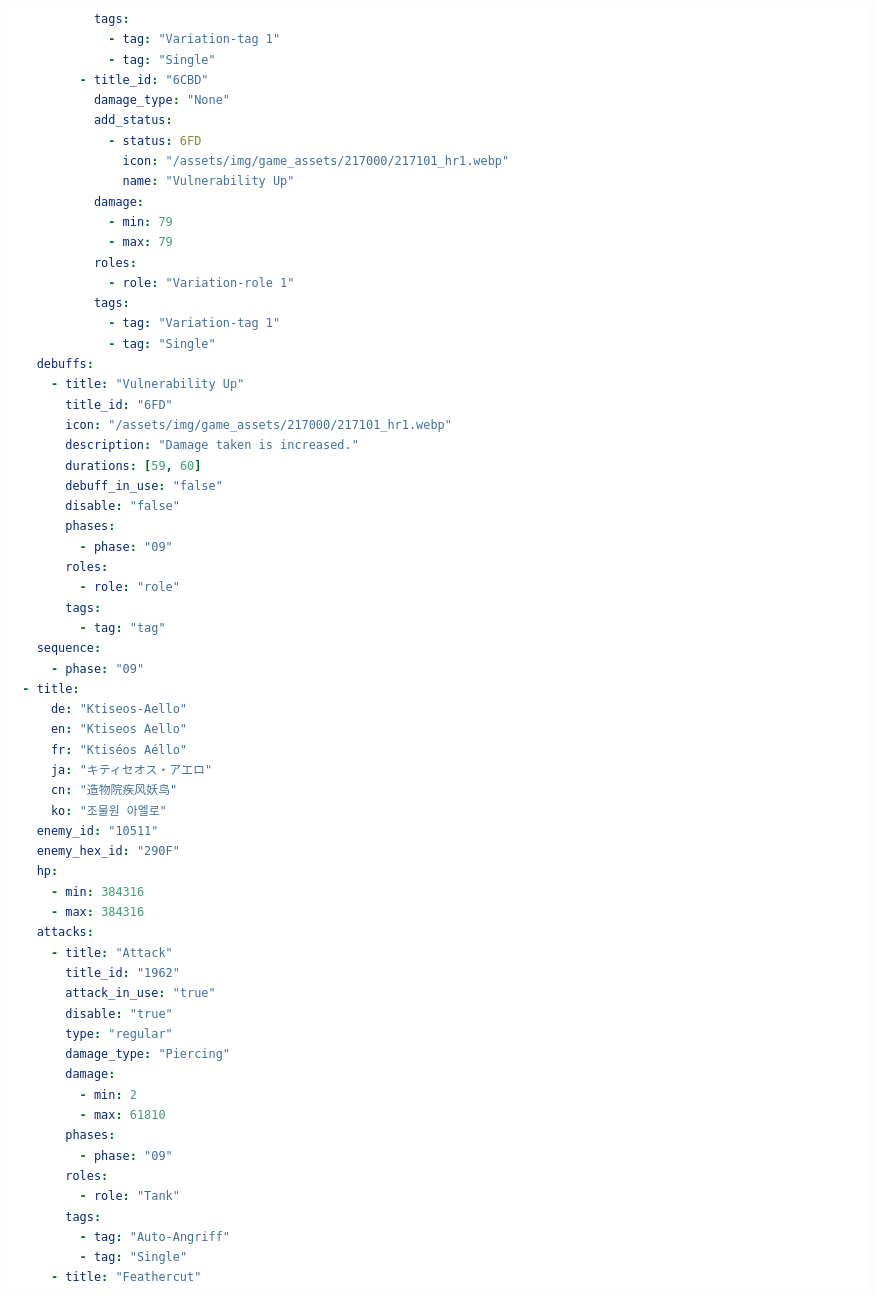 ```yaml
            tags:
              - tag: "Variation-tag 1"
              - tag: "Single"
          - title_id: "6CBD"
            damage_type: "None"
            add_status:
              - status: 6FD
                icon: "/assets/img/game_assets/217000/217101_hr1.webp"
                name: "Vulnerability Up"
            damage:
              - min: 79
              - max: 79
            roles:
              - role: "Variation-role 1"
            tags:
              - tag: "Variation-tag 1"
              - tag: "Single"
    debuffs:
      - title: "Vulnerability Up"
        title_id: "6FD"
        icon: "/assets/img/game_assets/217000/217101_hr1.webp"
        description: "Damage taken is increased."
        durations: [59, 60]
        debuff_in_use: "false"
        disable: "false"
        phases:
          - phase: "09"
        roles:
          - role: "role"
        tags:
          - tag: "tag"
    sequence:
      - phase: "09"
  - title:
      de: "Ktiseos-Aello"
      en: "Ktiseos Aello"
      fr: "Ktiséos Aéllo"
      ja: "キティセオス・アエロ"
      cn: "造物院疾风妖鸟"
      ko: "조물원 아엘로"
    enemy_id: "10511"
    enemy_hex_id: "290F"
    hp:
      - min: 384316
      - max: 384316
    attacks:
      - title: "Attack"
        title_id: "1962"
        attack_in_use: "true"
        disable: "true"
        type: "regular"
        damage_type: "Piercing"
        damage:
          - min: 2
          - max: 61810
        phases:
          - phase: "09"
        roles:
          - role: "Tank"
        tags:
          - tag: "Auto-Angriff"
          - tag: "Single"
      - title: "Feathercut"
```